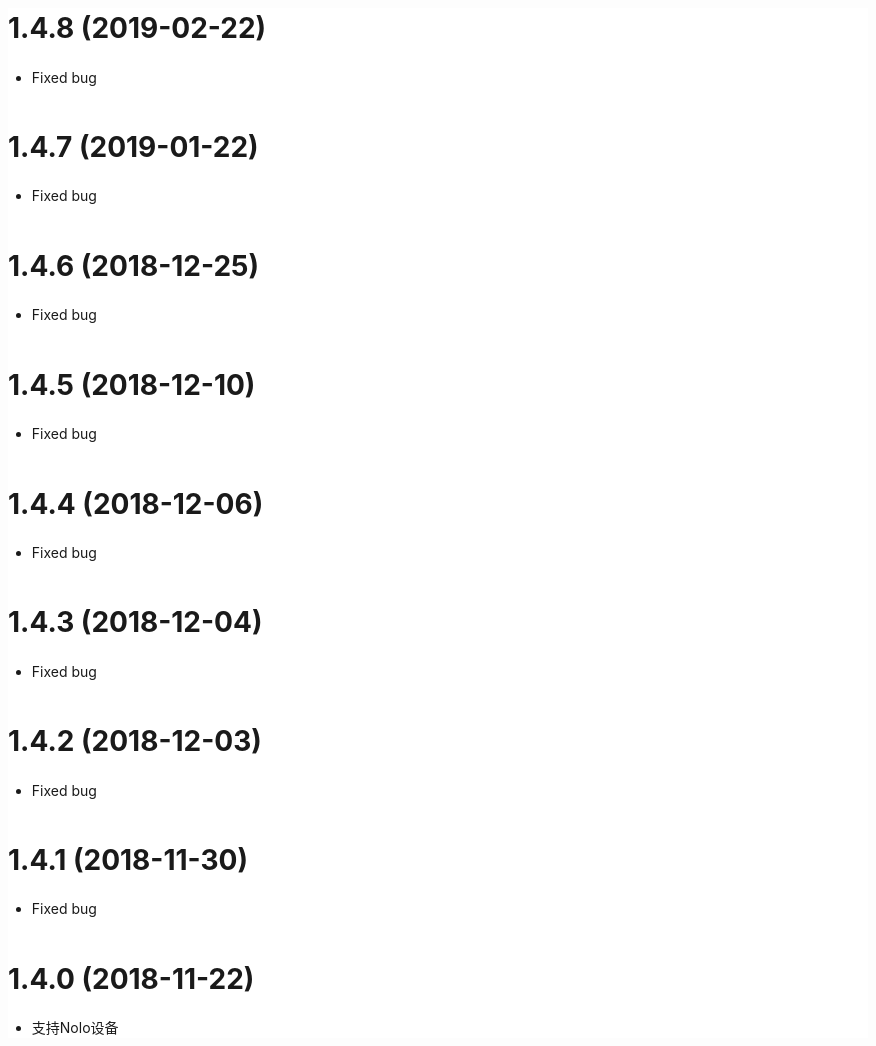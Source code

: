# 1.4.8 (2019-02-22)
* Fixed bug
# 1.4.7 (2019-01-22)
* Fixed bug
# 1.4.6 (2018-12-25)
* Fixed bug
# 1.4.5 (2018-12-10)
* Fixed bug
# 1.4.4 (2018-12-06)
* Fixed bug
# 1.4.3 (2018-12-04)
* Fixed bug
# 1.4.2 (2018-12-03)
* Fixed bug
# 1.4.1 (2018-11-30)
* Fixed bug
# 1.4.0 (2018-11-22)
* 支持Nolo设备

